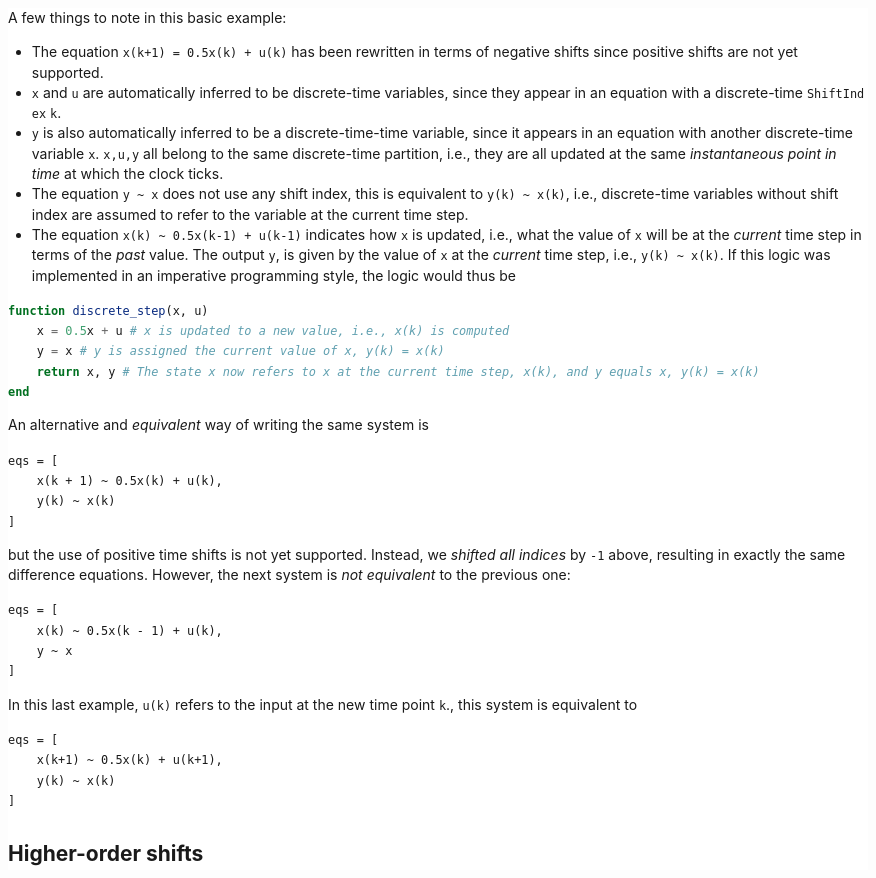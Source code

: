 A few things to note in this basic example:

  - The equation `x(k+1) = 0.5x(k) + u(k)` has been rewritten in terms of negative shifts since positive shifts are not yet supported.
  - `x` and `u` are automatically inferred to be discrete-time variables, since they appear in an equation with a discrete-time `ShiftIndex` `k`.
  - `y` is also automatically inferred to be a discrete-time-time variable, since it appears in an equation with another discrete-time variable `x`. `x,u,y` all belong to the same discrete-time partition, i.e., they are all updated at the same *instantaneous point in time* at which the clock ticks.
  - The equation `y ~ x` does not use any shift index, this is equivalent to `y(k) ~ x(k)`, i.e., discrete-time variables without shift index are assumed to refer to the variable at the current time step.
  - The equation `x(k) ~ 0.5x(k-1) + u(k-1)` indicates how `x` is updated, i.e., what the value of `x` will be at the *current* time step in terms of the *past* value. The output `y`, is given by the value of `x` at the *current* time step, i.e., `y(k) ~ x(k)`. If this logic was implemented in an imperative programming style, the logic would thus be

```julia
function discrete_step(x, u)
    x = 0.5x + u # x is updated to a new value, i.e., x(k) is computed
    y = x # y is assigned the current value of x, y(k) = x(k)
    return x, y # The state x now refers to x at the current time step, x(k), and y equals x, y(k) = x(k)
end
```

An alternative and *equivalent* way of writing the same system is

```@example clocks
eqs = [
    x(k + 1) ~ 0.5x(k) + u(k),
    y(k) ~ x(k)
]
```

but the use of positive time shifts is not yet supported. Instead, we *shifted all indices* by `-1` above, resulting in exactly the same difference equations. However, the next system is *not equivalent* to the previous one:

```@example clocks
eqs = [
    x(k) ~ 0.5x(k - 1) + u(k),
    y ~ x
]
```

In this last example, `u(k)` refers to the input at the new time point `k`., this system is equivalent to

```
eqs = [
    x(k+1) ~ 0.5x(k) + u(k+1),
    y(k) ~ x(k)
]
```

## Higher-order shifts
